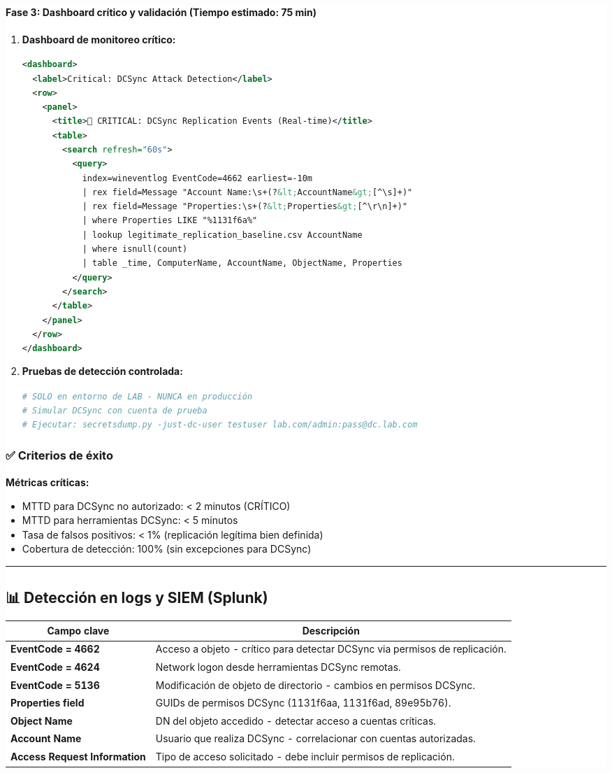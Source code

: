#### Fase 3: Dashboard crítico y validación (Tiempo estimado: 75 min)

1. **Dashboard de monitoreo crítico:**
   ```xml
   <dashboard>
     <label>Critical: DCSync Attack Detection</label>
     <row>
       <panel>
         <title>🚨 CRITICAL: DCSync Replication Events (Real-time)</title>
         <table>
           <search refresh="60s">
             <query>
               index=wineventlog EventCode=4662 earliest=-10m
               | rex field=Message "Account Name:\s+(?&lt;AccountName&gt;[^\s]+)"
               | rex field=Message "Properties:\s+(?&lt;Properties&gt;[^\r\n]+)"
               | where Properties LIKE "%1131f6a%"
               | lookup legitimate_replication_baseline.csv AccountName
               | where isnull(count)
               | table _time, ComputerName, AccountName, ObjectName, Properties
             </query>
           </search>
         </table>
       </panel>
     </row>
   </dashboard>
   ```

2. **Pruebas de detección controlada:**
   ```powershell
   # SOLO en entorno de LAB - NUNCA en producción
   # Simular DCSync con cuenta de prueba
   # Ejecutar: secretsdump.py -just-dc-user testuser lab.com/admin:pass@dc.lab.com
   ```

### ✅ Criterios de éxito

**Métricas críticas:**
- MTTD para DCSync no autorizado: < 2 minutos (CRÍTICO)
- MTTD para herramientas DCSync: < 5 minutos
- Tasa de falsos positivos: < 1% (replicación legítima bien definida)
- Cobertura de detección: 100% (sin excepciones para DCSync)

---

## 📊 Detección en logs y SIEM (Splunk)

| Campo clave                     | Descripción                                                                  |
|---------------------------------|------------------------------------------------------------------------------|
| **EventCode = 4662**            | Acceso a objeto - crítico para detectar DCSync via permisos de replicación. |
| **EventCode = 4624**            | Network logon desde herramientas DCSync remotas.                            |
| **EventCode = 5136**            | Modificación de objeto de directorio - cambios en permisos DCSync.           |
| **Properties field**            | GUIDs de permisos DCSync (1131f6aa, 1131f6ad, 89e95b76).                   |
| **Object Name**                 | DN del objeto accedido - detectar acceso a cuentas críticas.                |
| **Account Name**                | Usuario que realiza DCSync - correlacionar con cuentas autorizadas.         |
| **Access Request Information**  | Tipo de acceso solicitado - debe incluir permisos de replicación.           |
